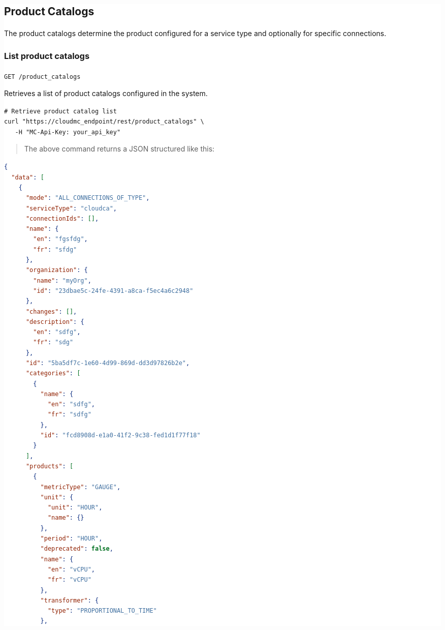 ## Product Catalogs

The product catalogs determine the product configured for a service type and optionally for specific connections.


### List product catalogs

`GET /product_catalogs`

Retrieves a list of product catalogs configured in the system.

```shell
# Retrieve product catalog list
curl "https://cloudmc_endpoint/rest/product_catalogs" \
   -H "MC-Api-Key: your_api_key"
```
> The above command returns a JSON structured like this:

```json
{
  "data": [
    {
      "mode": "ALL_CONNECTIONS_OF_TYPE",
      "serviceType": "cloudca",
      "connectionIds": [],
      "name": {
        "en": "fgsfdg",
        "fr": "sfdg"
      },
      "organization": {
        "name": "myOrg",
        "id": "23dbae5c-24fe-4391-a8ca-f5ec4a6c2948"
      },
      "changes": [],
      "description": {
        "en": "sdfg",
        "fr": "sdg"
      },
      "id": "5ba5df7c-1e60-4d99-869d-dd3d97826b2e",
      "categories": [
        {
          "name": {
            "en": "sdfg",
            "fr": "sdfg"
          },
          "id": "fcd8908d-e1a0-41f2-9c38-fed1d1f77f18"
        }
      ],
      "products": [
        {
          "metricType": "GAUGE",
          "unit": {
            "unit": "HOUR",
            "name": {}
          },
          "period": "HOUR",
          "deprecated": false,
          "name": {
            "en": "vCPU",
            "fr": "vCPU"
          },
          "transformer": {
            "type": "PROPORTIONAL_TO_TIME"
          },
```
